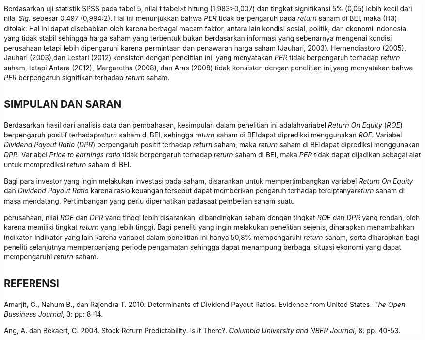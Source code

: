 <p><span class="font5">Berdasarkan uji statistik SPSS pada tabel 5, nilai t tabel&gt;t hitung (1,983&gt;0,007) dan tingkat signifikansi 5% (0,05) lebih kecil dari nilai </span><span class="font5" style="font-style:italic;">Sig.</span><span class="font5"> sebesar 0,497 (0,994:2). Hal ini menunjukkan bahwa </span><span class="font5" style="font-style:italic;">PER</span><span class="font5"> tidak berpengaruh pada </span><span class="font5" style="font-style:italic;">return</span><span class="font5"> saham di BEI, maka (H</span><span class="font2">3</span><span class="font5">) ditolak. Hal ini dapat disebabkan oleh karena berbagai macam faktor, antara lain kondisi sosial, politik, dan ekonomi Indonesia yang tidak stabil sehingga harga saham yang terbentuk bukan berdasarkan informasi yang sebenarnya mengenai kondisi perusahaan tetapi lebih dipengaruhi karena permintaan dan penawaran harga saham (Jauhari, 2003). Hernendiastoro (2005), Jauhari (2003),dan Lestari (2012) konsisten dengan penelitian ini, yang menyatakan </span><span class="font5" style="font-style:italic;">PER</span><span class="font5"> tidak berpengaruh terhadap </span><span class="font5" style="font-style:italic;">return</span><span class="font5"> saham, tetapi Antara (2012), Margaretha (2008), dan Aras (2008) tidak konsisten dengan penelitian ini,yang menyatakan bahwa </span><span class="font5" style="font-style:italic;">PER</span><span class="font5"> berpengaruh signifikan terhadap </span><span class="font5" style="font-style:italic;">return</span><span class="font5"> saham.</span></p>
<h2><a name="bookmark29"></a><span class="font5" style="font-weight:bold;"><a name="bookmark30"></a>SIMPULAN DAN SARAN</span></h2>
<p><span class="font5">Berdasarkan hasil dari analisis data dan pembahasan, kesimpulan dalam penelitian ini adalahvariabel </span><span class="font5" style="font-style:italic;">Return On Equity</span><span class="font5"> (</span><span class="font5" style="font-style:italic;">ROE</span><span class="font5">) berpengaruh positif terhadap</span><span class="font5" style="font-style:italic;">return</span><span class="font5"> saham di BEI, sehingga </span><span class="font5" style="font-style:italic;">return</span><span class="font5"> saham di BEIdapat diprediksi menggunakan </span><span class="font5" style="font-style:italic;">ROE.</span><span class="font5"> Variabel </span><span class="font5" style="font-style:italic;">Dividend Payout Ratio</span><span class="font5"> (</span><span class="font5" style="font-style:italic;">DPR</span><span class="font5">) berpengaruh positif terhadap </span><span class="font5" style="font-style:italic;">return</span><span class="font5"> saham, maka </span><span class="font5" style="font-style:italic;">return</span><span class="font5"> saham di BEIdapat diprediksi menggunakan </span><span class="font5" style="font-style:italic;">DPR.</span><span class="font5"> Variabel </span><span class="font5" style="font-style:italic;">Price to earnings ratio</span><span class="font5"> tidak berpengaruh terhadap </span><span class="font5" style="font-style:italic;">return</span><span class="font5"> saham di BEI, maka </span><span class="font5" style="font-style:italic;">PER</span><span class="font5"> tidak dapat dijadikan sebagai alat untuk memprediksi </span><span class="font5" style="font-style:italic;">return </span><span class="font5">saham di BEI.</span></p>
<p><span class="font5">Bagi para investor yang ingin melakukan investasi pada saham, disarankan untuk mempertimbangkan variabel </span><span class="font5" style="font-style:italic;">Return On Equity</span><span class="font5"> dan </span><span class="font5" style="font-style:italic;">Dividend Payout Ratio</span><span class="font5"> karena rasio keuangan tersebut dapat memberikan pengaruh terhadap terciptanya</span><span class="font5" style="font-style:italic;">return</span><span class="font5"> saham di masa mendatang. Pertimbangan yang perlu diperhatikan padasaat pembelian saham suatu</span></p>
<p><span class="font5">perusahaan, nilai </span><span class="font5" style="font-style:italic;">ROE</span><span class="font5"> dan </span><span class="font5" style="font-style:italic;">DPR</span><span class="font5"> yang tinggi lebih disarankan, dibandingkan saham dengan tingkat </span><span class="font5" style="font-style:italic;">ROE</span><span class="font5"> dan </span><span class="font5" style="font-style:italic;">DPR</span><span class="font5"> yang rendah, oleh karena memiliki tingkat </span><span class="font5" style="font-style:italic;">return</span><span class="font5"> yang lebih tinggi. Bagi peneliti yang ingin melakukan penelitian sejenis, diharapkan menambahkan indikator-indikator yang lain karena variabel dalam penelitian ini hanya 50,8% mempengaruhi </span><span class="font5" style="font-style:italic;">return </span><span class="font5">saham, serta diharapkan bagi peneliti selanjutnya memperpanjang periode pengamatan sehingga dapat menampung berbagai situasi ekonomi yang dapat mempengaruhi </span><span class="font5" style="font-style:italic;">return </span><span class="font5">saham.</span></p>
<h2><a name="bookmark31"></a><span class="font5" style="font-weight:bold;"><a name="bookmark32"></a>REFERENSI</span></h2>
<p><span class="font5">Amarjit, G., Nahum B., dan Rajendra T. 2010. Determinants of Dividend Payout Ratios: Evidence from United States. </span><span class="font5" style="font-style:italic;">The Open Bussiness Journal</span><span class="font5">, 3: pp: 8-14.</span></p>
<p><span class="font5">Ang, A. dan Bekaert, G. 2004. Stock Return Predictability. Is it There?. </span><span class="font5" style="font-style:italic;">Columbia University and NBER Journal,</span><span class="font5"> 8: pp: 40-53.</span></p>